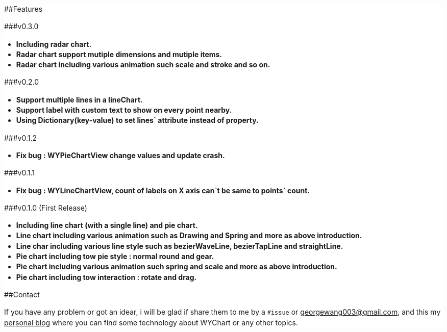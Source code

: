 
##Features

###v0.3.0
* **Including radar chart.**
* **Radar chart support mutiple dimensions and mutiple items.**
* **Radar chart including various animation such scale and stroke and so on.**

###v0.2.0
* **Support multiple lines in a lineChart.**
* **Support label with custom text to show on every point nearby.**
* **Using Dictionary(key-value) to set lines` attribute instead of property.**

###v0.1.2
* **Fix bug : WYPieChartView change values and update crash.**

###v0.1.1
* **Fix bug : WYLineChartView, count of labels on X axis can\`t be same to points` count.**

###v0.1.0 (First Release)
* **Including line chart (with a single line) and pie chart.**
* **Line chart including various animation such as Drawing and Spring and more as above introduction.**
* **Line char including various line style such as bezierWaveLine, bezierTapLine and straightLine.**
* **Pie chart including tow pie style : normal round and gear.**
* **Pie chart including various animation such spring and scale and more as above introduction.**
* **Pie chart including tow interaction : rotate and drag.**


##Contact

If you have any problem or got an idear, i will be glad if share them to me by a `#issue` or [georgewang003@gmail.com](georgewang003@gmail.com), and this my [personal blog](http://blog.oneinbest.com) where you can find some technology about WYChart or any other topics.
